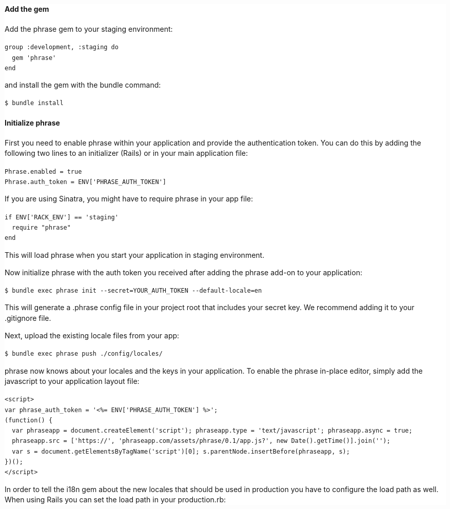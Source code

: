 
#### Add the gem

Add the phrase gem to your staging environment:
    
    group :development, :staging do
      gem 'phrase'
    end

and install the gem with the bundle command:

    $ bundle install
    

#### Initialize phrase

First you need to enable phrase within your application and provide the authentication token. You can do this by adding the following two lines to an initializer (Rails) or in your main application file:

    Phrase.enabled = true
    Phrase.auth_token = ENV['PHRASE_AUTH_TOKEN']
  
If you are using Sinatra, you might have to require phrase in your app file:

    if ENV['RACK_ENV'] == 'staging'
      require "phrase"
    end

This will load phrase when you start your application in staging environment.

Now initialize phrase with the auth token you received after adding the phrase add-on to your application:

    $ bundle exec phrase init --secret=YOUR_AUTH_TOKEN --default-locale=en

This will generate a .phrase config file in your project root that includes your secret key. We recommend adding it to your .gitignore file.

Next, upload the existing locale files from your app:

    $ bundle exec phrase push ./config/locales/
    
phrase now knows about your locales and the keys in your application. To enable the phrase in-place editor, simply add the javascript to your application layout file:

    <script>
    var phrase_auth_token = '<%= ENV['PHRASE_AUTH_TOKEN'] %>';
    (function() {
      var phraseapp = document.createElement('script'); phraseapp.type = 'text/javascript'; phraseapp.async = true;
      phraseapp.src = ['https://', 'phraseapp.com/assets/phrase/0.1/app.js?', new Date().getTime()].join('');
      var s = document.getElementsByTagName('script')[0]; s.parentNode.insertBefore(phraseapp, s);
    })();
    </script>
    
In order to tell the i18n gem about the new locales that should be used in production you have to configure the load path as well. When using Rails you can set the load path in your production.rb:
